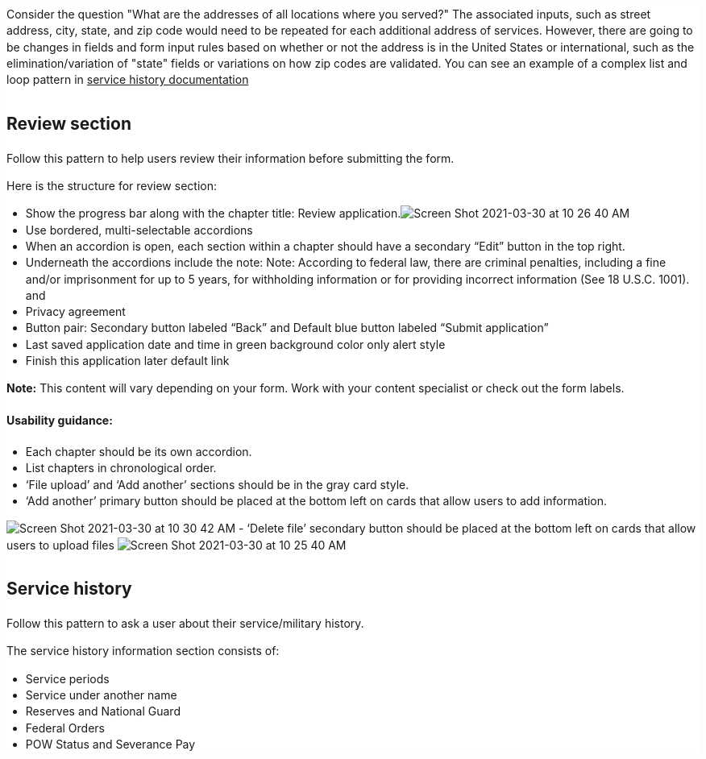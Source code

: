 Consider the question "What are the addresses of all locations where you served?" The associated inputs, such as street address, city, state, and zip code would need to be repeated for each additional address of services. However, there are going to be changes in fields and form input rules based on whether or not the address is in the United States or international, such as the elimination/variation of "state" fields or variations on how zip codes are validated. You can see an example of a complex list and loop pattern in [service history documentation](#servicehistory)

## Review section
Follow this pattern to help users review their information before submitting the form.

Here is the structure for review section:
- Show the progress bar along with the chapter title: Review application.<img width="546" alt="Screen Shot 2021-03-30 at 10 26 40 AM" src="https://user-images.githubusercontent.com/72398073/113917545-53724200-97af-11eb-8c9f-b22e9d2db0bf.png">
- Use bordered, multi-selectable accordions
- When an accordion is open, each section within a chapter should have a secondary “Edit” button in the top right.
- Underneath the accordions include the note:
Note: According to federal law, there are criminal penalties, including a fine and/or imprisonment for up to 5 years, for withholding information or for providing incorrect information (See 18 U.S.C. 1001).
and
-  Privacy agreement 
- Button pair: Secondary button labeled “Back” and Default blue button labeled “Submit application”
- Last saved application date and time in green background color only alert style
- Finish this application later default link 

**Note:** This content will vary depending on your form. Work with your content specialist or check out the form labels. 

#### Usability guidance:
- Each chapter should be its own accordion.
- List chapters in chronological order.
- ‘File upload’ and ‘Add another’ sections should be in the gray card style.
- ‘Add another’ primary button should be placed at the bottom left on cards that allow users to add information.
<img width="585" alt="Screen Shot 2021-03-30 at 10 30 42 AM" src="https://user-images.githubusercontent.com/72398073/113917840-ba8ff680-97af-11eb-8ed2-0e565647df39.png">
- ‘Delete file’ secondary button should be placed at the bottom left on cards that allow users to upload files

<img width="476" alt="Screen Shot 2021-03-30 at 10 25 40 AM" src="https://user-images.githubusercontent.com/72398073/113917959-e3b08700-97af-11eb-8a3d-0b1a3983267a.png">

## <a id="servicehistory"></a>Service history
Follow this pattern to ask a user about their service/military history.

The service history information section consists of:
- Service periods
- Service under another name
- Reserves and National Guard
- Federal Orders
- POW Status and Severance Pay
